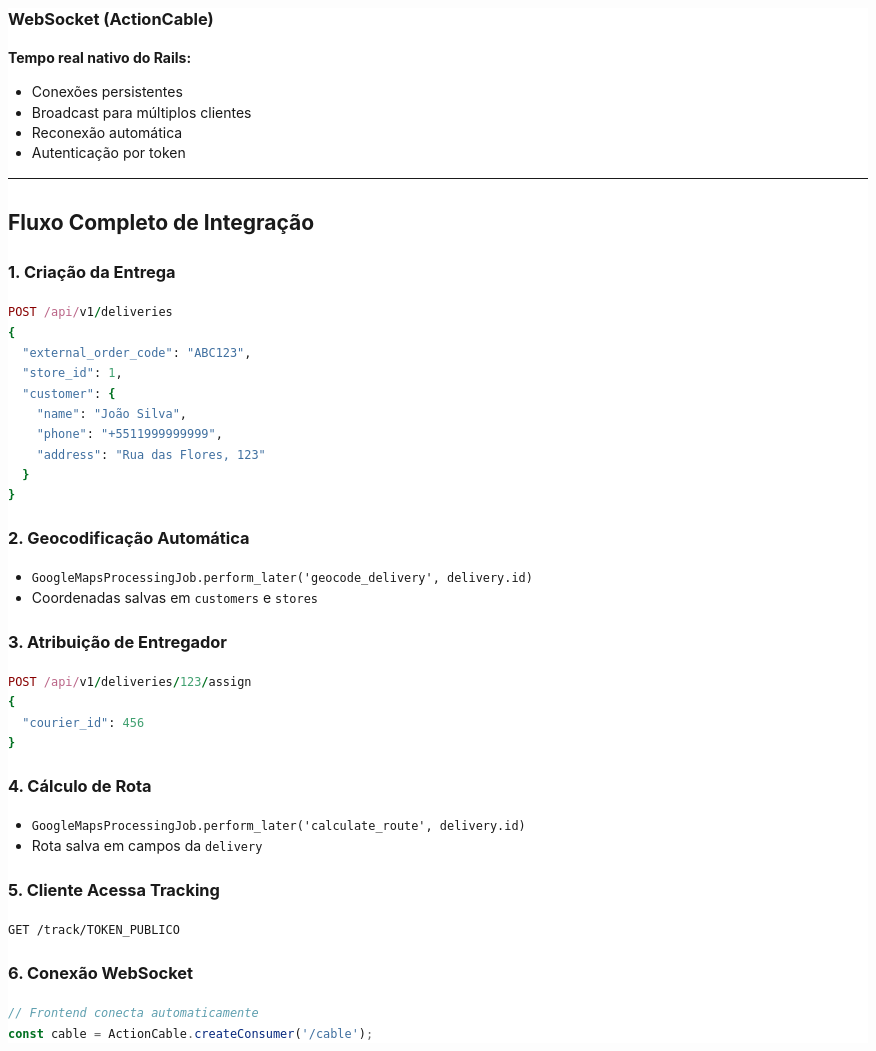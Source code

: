 ### WebSocket (ActionCable)
**Tempo real nativo do Rails:**
- Conexões persistentes
- Broadcast para múltiplos clientes
- Reconexão automática
- Autenticação por token

---

## Fluxo Completo de Integração

### 1. Criação da Entrega
```ruby
POST /api/v1/deliveries
{
  "external_order_code": "ABC123",
  "store_id": 1,
  "customer": {
    "name": "João Silva",
    "phone": "+5511999999999",
    "address": "Rua das Flores, 123"
  }
}
```

### 2. Geocodificação Automática
- `GoogleMapsProcessingJob.perform_later('geocode_delivery', delivery.id)`
- Coordenadas salvas em `customers` e `stores`

### 3. Atribuição de Entregador
```ruby
POST /api/v1/deliveries/123/assign
{
  "courier_id": 456
}
```

### 4. Cálculo de Rota
- `GoogleMapsProcessingJob.perform_later('calculate_route', delivery.id)`
- Rota salva em campos da `delivery`

### 5. Cliente Acessa Tracking
```
GET /track/TOKEN_PUBLICO
```

### 6. Conexão WebSocket
```javascript
// Frontend conecta automaticamente
const cable = ActionCable.createConsumer('/cable');
```
